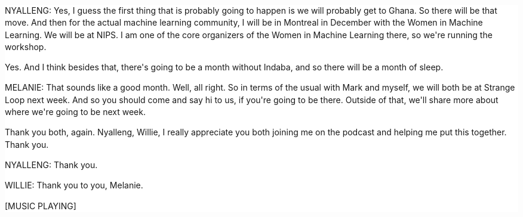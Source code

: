 NYALLENG: Yes, I guess the first thing that is probably going to happen is we will probably get to Ghana. So there will be that move. And then for the actual machine learning community, I will be in Montreal in December with the Women in Machine Learning. We will be at NIPS. I am one of the core organizers of the Women in Machine Learning there, so we're running the workshop. 

Yes. And I think besides that, there's going to be a month without Indaba, and so there will be a month of sleep. 

MELANIE: That sounds like a good month. Well, all right. So in terms of the usual with Mark and myself, we will both be at Strange Loop next week. And so you should come and say hi to us, if you're going to be there. Outside of that, we'll share more about where we're going to be next week. 

Thank you both, again. Nyalleng, Willie, I really appreciate you both joining me on the podcast and helping me put this together. Thank you. 

NYALLENG: Thank you. 

WILLIE: Thank you to you, Melanie. 

[MUSIC PLAYING]